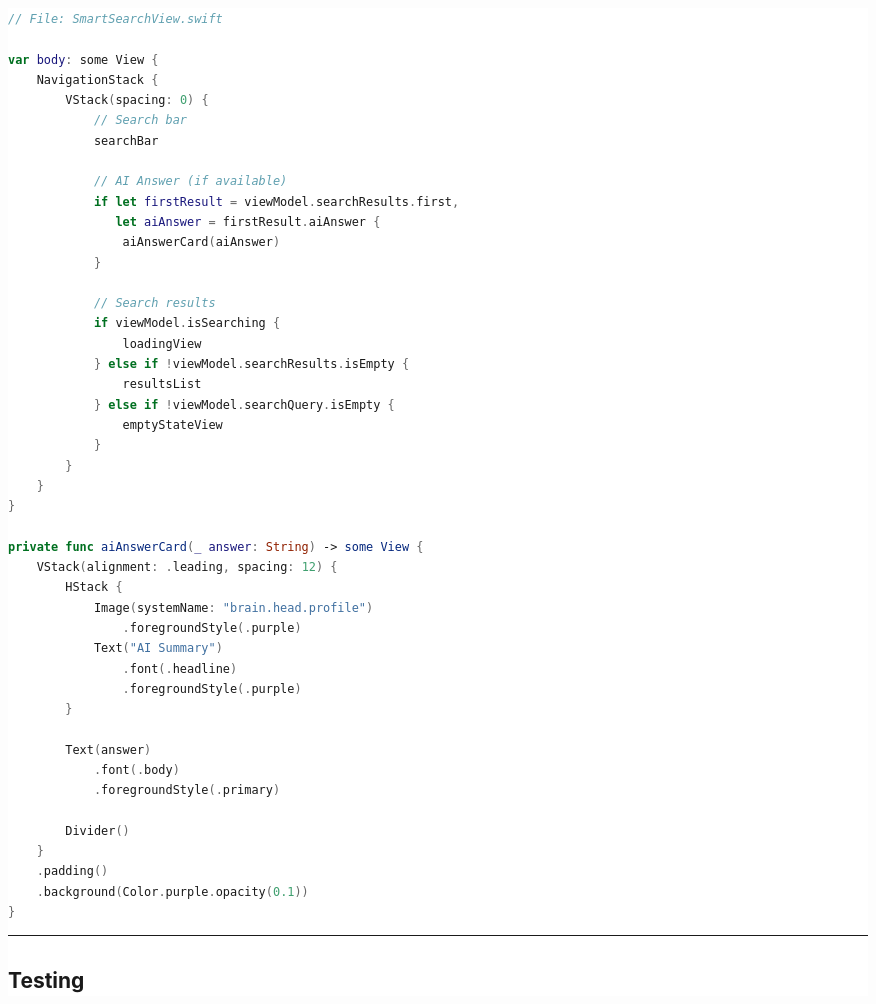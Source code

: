 ```swift
// File: SmartSearchView.swift

var body: some View {
    NavigationStack {
        VStack(spacing: 0) {
            // Search bar
            searchBar

            // AI Answer (if available)
            if let firstResult = viewModel.searchResults.first,
               let aiAnswer = firstResult.aiAnswer {
                aiAnswerCard(aiAnswer)
            }

            // Search results
            if viewModel.isSearching {
                loadingView
            } else if !viewModel.searchResults.isEmpty {
                resultsList
            } else if !viewModel.searchQuery.isEmpty {
                emptyStateView
            }
        }
    }
}

private func aiAnswerCard(_ answer: String) -> some View {
    VStack(alignment: .leading, spacing: 12) {
        HStack {
            Image(systemName: "brain.head.profile")
                .foregroundStyle(.purple)
            Text("AI Summary")
                .font(.headline)
                .foregroundStyle(.purple)
        }

        Text(answer)
            .font(.body)
            .foregroundStyle(.primary)

        Divider()
    }
    .padding()
    .background(Color.purple.opacity(0.1))
}
```

---

## Testing
